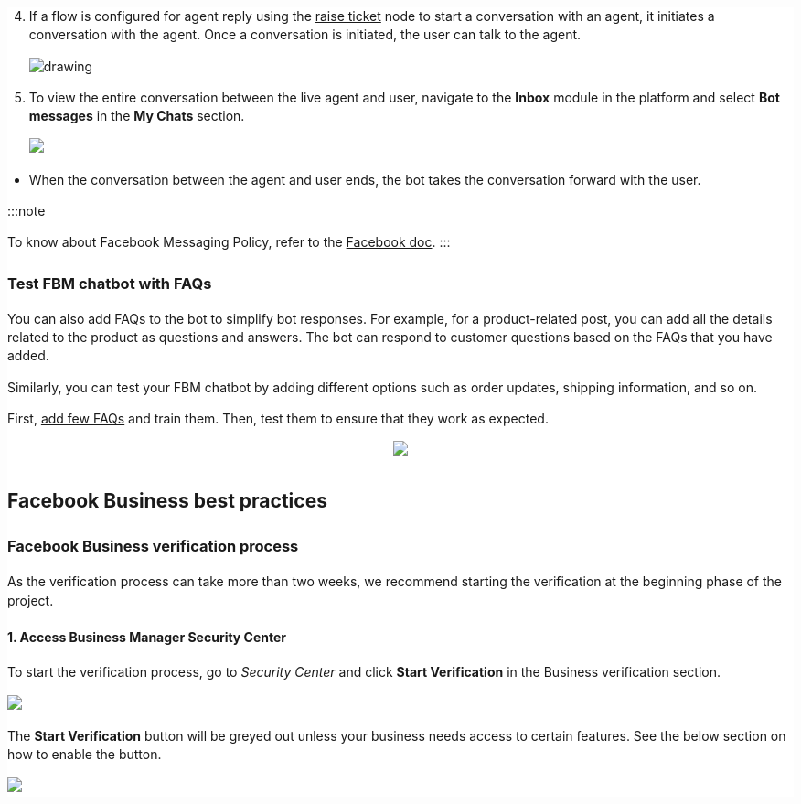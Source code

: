 4. If a flow is configured for agent reply using the [raise ticket](https://docs.yellow.ai/docs/platform_concepts/studio/build/nodes/action-nodes#17-raise-ticket) node to start a conversation with an agent, it initiates a conversation with the agent. Once a conversation is initiated, the user can talk to the agent.

    <img src="https://i.imgur.com/jG4pgDK.png" alt="drawing" width="50%"/>
    
5. To view the entire conversation between the live agent and user, navigate to the **Inbox** module in the platform and select **Bot messages** in the **My Chats** section.

    ![](https://i.imgur.com/o21FqgC.png)


* When the conversation between the agent and user ends, the bot takes the conversation forward with the user.   

:::note

To know about Facebook Messaging Policy, refer to the [Facebook doc](https://developers.facebook.com/docs/messenger-platform/policy/).
:::

### Test FBM chatbot with FAQs

You can also add FAQs to the bot to simplify bot responses. For example, for a product-related post, you can add all the details related to the product as questions and answers. The bot can respond to customer questions based on the FAQs that you have added.

Similarly, you can test your FBM chatbot by adding different options such as order updates, shipping information, and so on. 

First, [add few FAQs](https://docs.yellow.ai/docs/platform_concepts/studio/train/add-faqs#-1-add-faqs) and train them. Then, test them to ensure that they work as expected.

   <center><img src="https://i.imgur.com/dcJjGfE.png" width="40%"/></center>

## Facebook Business best practices


### Facebook Business verification process

As the verification process can take more than two weeks, we recommend starting the verification at the beginning phase of the project.


#### 1. Access Business Manager Security Center

To start the verification process, go to *Security Center* and click **Start Verification** in the Business verification section.

   ![](https://i.imgur.com/SvbZvVN.png)

The **Start Verification** button will be greyed out unless your business needs access to certain features. See the below section on how to enable the button.

   ![](https://cdn.yellowmessenger.com/4lUE9WFC5jTX1620219352063.png)
